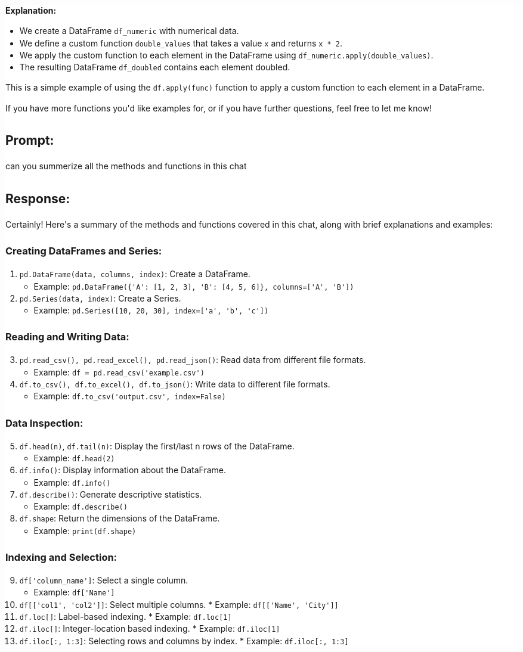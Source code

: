 **Explanation:**

*   We create a DataFrame `df_numeric` with numerical data.
*   We define a custom function `double_values` that takes a value `x` and returns `x * 2`.
*   We apply the custom function to each element in the DataFrame using `df_numeric.apply(double_values)`.
*   The resulting DataFrame `df_doubled` contains each element doubled.

This is a simple example of using the `df.apply(func)` function to apply a custom function to each element in a DataFrame.

If you have more functions you'd like examples for, or if you have further questions, feel free to let me know!

## Prompt:
can you summerize all the methods and functions in this chat

## Response:
Certainly! Here's a summary of the methods and functions covered in this chat, along with brief explanations and examples:

### Creating DataFrames and Series:

1.  `pd.DataFrame(data, columns, index)`: Create a DataFrame.
    *   Example: `pd.DataFrame({'A': [1, 2, 3], 'B': [4, 5, 6]}, columns=['A', 'B'])`
2.  `pd.Series(data, index)`: Create a Series.
    *   Example: `pd.Series([10, 20, 30], index=['a', 'b', 'c'])`

### Reading and Writing Data:

3.  `pd.read_csv(), pd.read_excel(), pd.read_json()`: Read data from different file formats.
    *   Example: `df = pd.read_csv('example.csv')`
4.  `df.to_csv(), df.to_excel(), df.to_json()`: Write data to different file formats.
    *   Example: `df.to_csv('output.csv', index=False)`

### Data Inspection:

5.  `df.head(n)`, `df.tail(n)`: Display the first/last n rows of the DataFrame.
    *   Example: `df.head(2)`
6.  `df.info()`: Display information about the DataFrame.
    *   Example: `df.info()`
7.  `df.describe()`: Generate descriptive statistics.
    *   Example: `df.describe()`
8.  `df.shape`: Return the dimensions of the DataFrame.
    *   Example: `print(df.shape)`

### Indexing and Selection:

9.  `df['column_name']`: Select a single column.
    *   Example: `df['Name']`
10.  `df[['col1', 'col2']]`: Select multiple columns.
    *   Example: `df[['Name', 'City']]`
11.  `df.loc[]`: Label-based indexing.
    *   Example: `df.loc[1]`
12.  `df.iloc[]`: Integer-location based indexing.
    *   Example: `df.iloc[1]`
13.  `df.iloc[:, 1:3]`: Selecting rows and columns by index.
    *   Example: `df.iloc[:, 1:3]`
